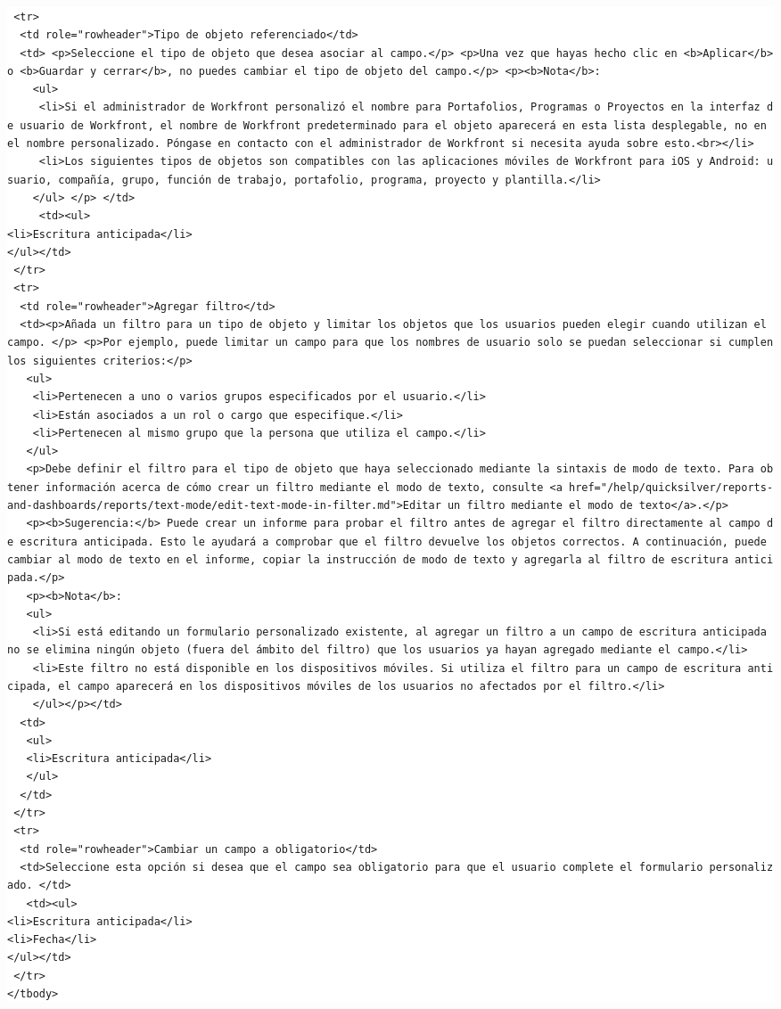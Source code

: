      <tr> 
      <td role="rowheader">Tipo de objeto referenciado</td> 
      <td> <p>Seleccione el tipo de objeto que desea asociar al campo.</p> <p>Una vez que hayas hecho clic en <b>Aplicar</b> o <b>Guardar y cerrar</b>, no puedes cambiar el tipo de objeto del campo.</p> <p><b>Nota</b>:   
        <ul> 
         <li>Si el administrador de Workfront personalizó el nombre para Portafolios, Programas o Proyectos en la interfaz de usuario de Workfront, el nombre de Workfront predeterminado para el objeto aparecerá en esta lista desplegable, no en el nombre personalizado. Póngase en contacto con el administrador de Workfront si necesita ayuda sobre esto.<br></li> 
         <li>Los siguientes tipos de objetos son compatibles con las aplicaciones móviles de Workfront para iOS y Android: usuario, compañía, grupo, función de trabajo, portafolio, programa, proyecto y plantilla.</li> 
        </ul> </p> </td> 
         <td><ul>
    <li>Escritura anticipada</li>
    </ul></td>
     </tr>
     <tr>
      <td role="rowheader">Agregar filtro</td>
      <td><p>Añada un filtro para un tipo de objeto y limitar los objetos que los usuarios pueden elegir cuando utilizan el campo. </p> <p>Por ejemplo, puede limitar un campo para que los nombres de usuario solo se puedan seleccionar si cumplen los siguientes criterios:</p> 
       <ul> 
        <li>Pertenecen a uno o varios grupos especificados por el usuario.</li> 
        <li>Están asociados a un rol o cargo que especifique.</li> 
        <li>Pertenecen al mismo grupo que la persona que utiliza el campo.</li> 
       </ul>
       <p>Debe definir el filtro para el tipo de objeto que haya seleccionado mediante la sintaxis de modo de texto. Para obtener información acerca de cómo crear un filtro mediante el modo de texto, consulte <a href="/help/quicksilver/reports-and-dashboards/reports/text-mode/edit-text-mode-in-filter.md">Editar un filtro mediante el modo de texto</a>.</p>
       <p><b>Sugerencia:</b> Puede crear un informe para probar el filtro antes de agregar el filtro directamente al campo de escritura anticipada. Esto le ayudará a comprobar que el filtro devuelve los objetos correctos. A continuación, puede cambiar al modo de texto en el informe, copiar la instrucción de modo de texto y agregarla al filtro de escritura anticipada.</p>
       <p><b>Nota</b>:
       <ul> 
        <li>Si está editando un formulario personalizado existente, al agregar un filtro a un campo de escritura anticipada no se elimina ningún objeto (fuera del ámbito del filtro) que los usuarios ya hayan agregado mediante el campo.</li> 
        <li>Este filtro no está disponible en los dispositivos móviles. Si utiliza el filtro para un campo de escritura anticipada, el campo aparecerá en los dispositivos móviles de los usuarios no afectados por el filtro.</li> 
        </ul></p></td> 
      <td>
       <ul>
       <li>Escritura anticipada</li>
       </ul>
      </td>
     </tr>
     <tr> 
      <td role="rowheader">Cambiar un campo a obligatorio</td> 
      <td>Seleccione esta opción si desea que el campo sea obligatorio para que el usuario complete el formulario personalizado. </td> 
       <td><ul>
    <li>Escritura anticipada</li>
    <li>Fecha</li>
    </ul></td>
     </tr> 
    </tbody> 
   </table>
